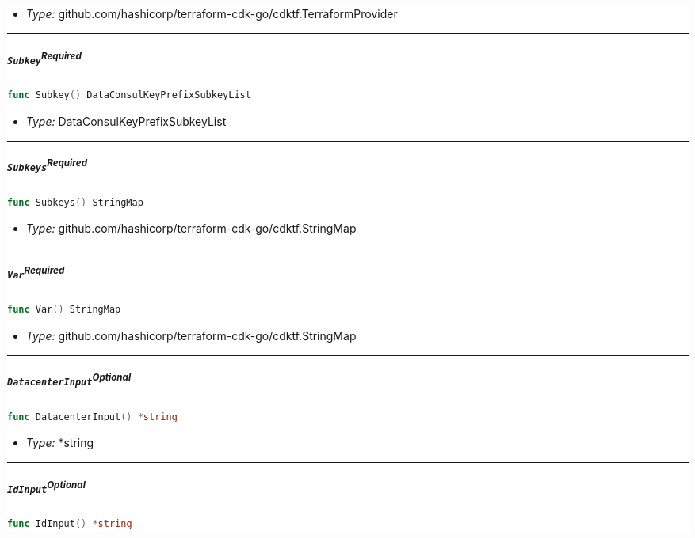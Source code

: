 - *Type:* github.com/hashicorp/terraform-cdk-go/cdktf.TerraformProvider

---

##### `Subkey`<sup>Required</sup> <a name="Subkey" id="@cdktf/provider-consul.dataConsulKeyPrefix.DataConsulKeyPrefix.property.subkey"></a>

```go
func Subkey() DataConsulKeyPrefixSubkeyList
```

- *Type:* <a href="#@cdktf/provider-consul.dataConsulKeyPrefix.DataConsulKeyPrefixSubkeyList">DataConsulKeyPrefixSubkeyList</a>

---

##### `Subkeys`<sup>Required</sup> <a name="Subkeys" id="@cdktf/provider-consul.dataConsulKeyPrefix.DataConsulKeyPrefix.property.subkeys"></a>

```go
func Subkeys() StringMap
```

- *Type:* github.com/hashicorp/terraform-cdk-go/cdktf.StringMap

---

##### `Var`<sup>Required</sup> <a name="Var" id="@cdktf/provider-consul.dataConsulKeyPrefix.DataConsulKeyPrefix.property.var"></a>

```go
func Var() StringMap
```

- *Type:* github.com/hashicorp/terraform-cdk-go/cdktf.StringMap

---

##### `DatacenterInput`<sup>Optional</sup> <a name="DatacenterInput" id="@cdktf/provider-consul.dataConsulKeyPrefix.DataConsulKeyPrefix.property.datacenterInput"></a>

```go
func DatacenterInput() *string
```

- *Type:* *string

---

##### `IdInput`<sup>Optional</sup> <a name="IdInput" id="@cdktf/provider-consul.dataConsulKeyPrefix.DataConsulKeyPrefix.property.idInput"></a>

```go
func IdInput() *string
```
